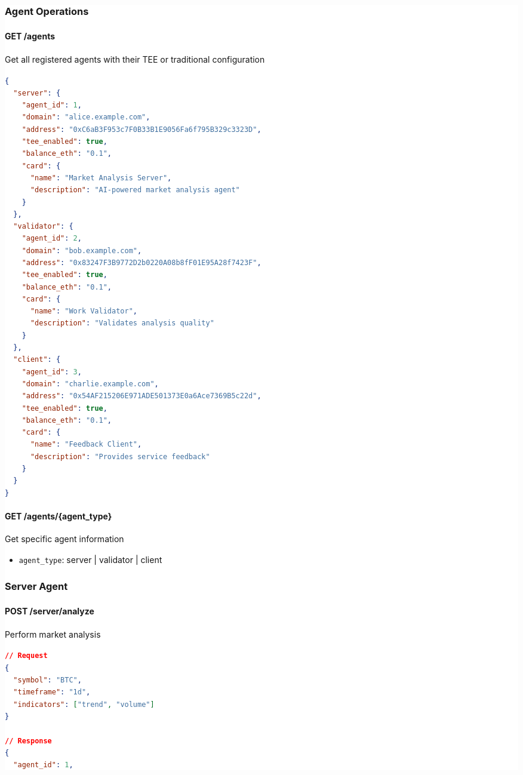 ```json
```

### Agent Operations

#### GET /agents
Get all registered agents with their TEE or traditional configuration
```json
{
  "server": {
    "agent_id": 1,
    "domain": "alice.example.com",
    "address": "0xC6aB3F953c7F0B33B1E9056Fa6f795B329c3323D",
    "tee_enabled": true,
    "balance_eth": "0.1",
    "card": {
      "name": "Market Analysis Server",
      "description": "AI-powered market analysis agent"
    }
  },
  "validator": {
    "agent_id": 2,
    "domain": "bob.example.com",
    "address": "0x83247F3B9772D2b0220A08b8fF01E95A28f7423F",
    "tee_enabled": true,
    "balance_eth": "0.1",
    "card": {
      "name": "Work Validator",
      "description": "Validates analysis quality"
    }
  },
  "client": {
    "agent_id": 3,
    "domain": "charlie.example.com",
    "address": "0x54AF215206E971ADE501373E0a6Ace7369B5c22d",
    "tee_enabled": true,
    "balance_eth": "0.1",
    "card": {
      "name": "Feedback Client",
      "description": "Provides service feedback"
    }
  }
}
```

#### GET /agents/{agent_type}
Get specific agent information
- `agent_type`: server | validator | client

### Server Agent

#### POST /server/analyze
Perform market analysis
```json
// Request
{
  "symbol": "BTC",
  "timeframe": "1d",
  "indicators": ["trend", "volume"]
}

// Response
{
  "agent_id": 1,
```